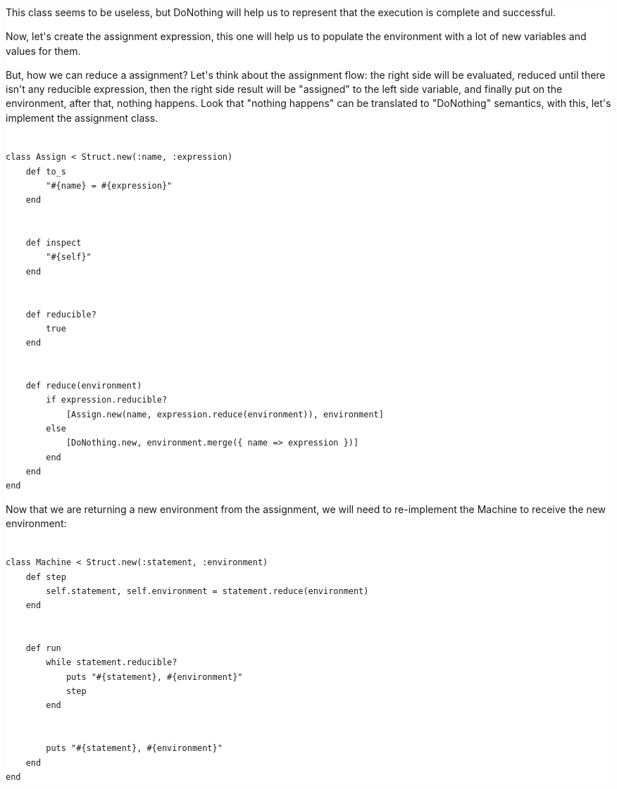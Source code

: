 This class seems to be useless, but DoNothing will help us to represent that the execution is complete and successful.

Now, let's create the assignment expression, this one will help us to populate the environment with a lot of new variables and values for them.

But, how we can reduce a assignment? Let's think about the assignment flow: the right side will be evaluated, reduced until there isn't any reducible expression, then the right side result will be "assigned" to the left side variable, and finally put on the environment, after that, nothing happens. Look that "nothing happens" can be translated to "DoNothing" semantics, with this, let's implement the assignment class.

<code>
class Assign < Struct.new(:name, :expression)
    def to_s
        "#{name} = #{expression}"
    end
    <br>
    def inspect
        "#{self}"
    end
    <br>
    def reducible?
        true
    end
    <br>
    def reduce(environment)
        if expression.reducible?
            [Assign.new(name, expression.reduce(environment)), environment]
        else
            [DoNothing.new, environment.merge({ name => expression })]
        end
    end
end
</code>

Now that we are returning a new environment from the assignment, we will need to re-implement the Machine to receive the new environment:

<code>
class Machine < Struct.new(:statement, :environment)
    def step
        self.statement, self.environment = statement.reduce(environment)
    end
<br>
    def run
        while statement.reducible?
            puts "#{statement}, #{environment}"
            step
        end
<br>
        puts "#{statement}, #{environment}"
    end
end
</code>
